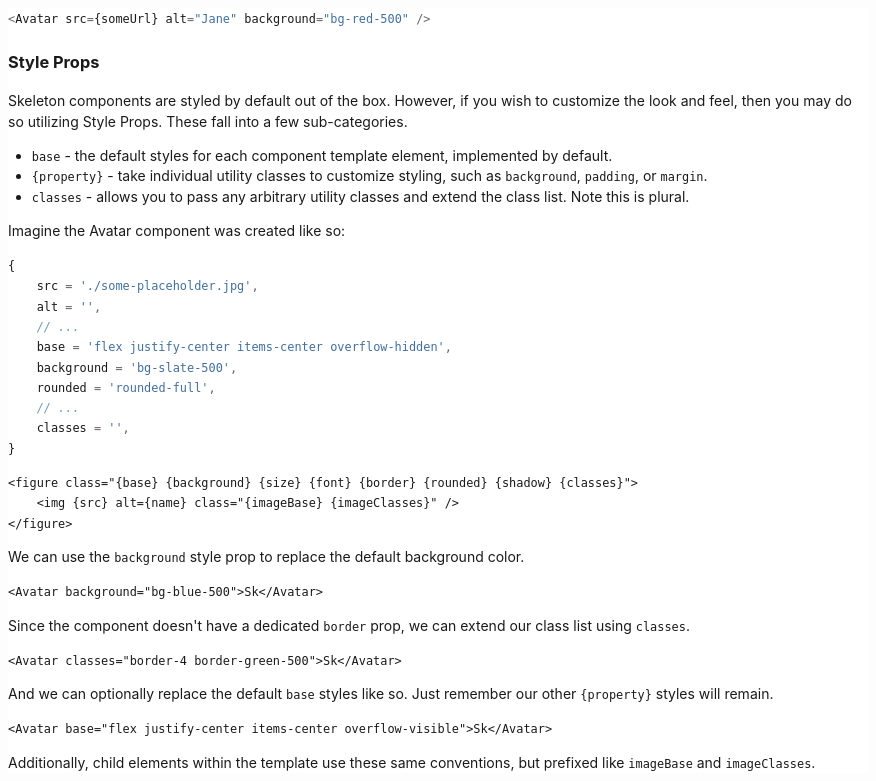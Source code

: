 ```ts
<Avatar src={someUrl} alt="Jane" background="bg-red-500" />
```

### Style Props

Skeleton components are styled by default out of the box. However, if you wish to customize the look and feel, then you may do so utilizing Style Props. These fall into a few sub-categories.

- `base` - the default styles for each component template element, implemented by default.
- `{property}` - take individual utility classes to customize styling, such as `background`, `padding`, or `margin`.
- `classes` - allows you to pass any arbitrary utility classes and extend the class list. Note this is plural.

Imagine the Avatar component was created like so:

```ts title="Example Props"
{
	src = './some-placeholder.jpg',
	alt = '',
	// ...
	base = 'flex justify-center items-center overflow-hidden',
	background = 'bg-slate-500',
	rounded = 'rounded-full',
	// ...
	classes = '',
}
```

```svelte title="Example Template"
<figure class="{base} {background} {size} {font} {border} {rounded} {shadow} {classes}">
	<img {src} alt={name} class="{imageBase} {imageClasses}" />
</figure>
```

We can use the `background` style prop to replace the default background color.

```svelte
<Avatar background="bg-blue-500">Sk</Avatar>
```

Since the component doesn't have a dedicated `border` prop, we can extend our class list using `classes`.

```svelte
<Avatar classes="border-4 border-green-500">Sk</Avatar>
```

And we can optionally replace the default `base` styles like so. Just remember our other `{property}` styles will remain.

```svelte
<Avatar base="flex justify-center items-center overflow-visible">Sk</Avatar>
```

Additionally, child elements within the template use these same conventions, but prefixed like `imageBase` and `imageClasses`.

